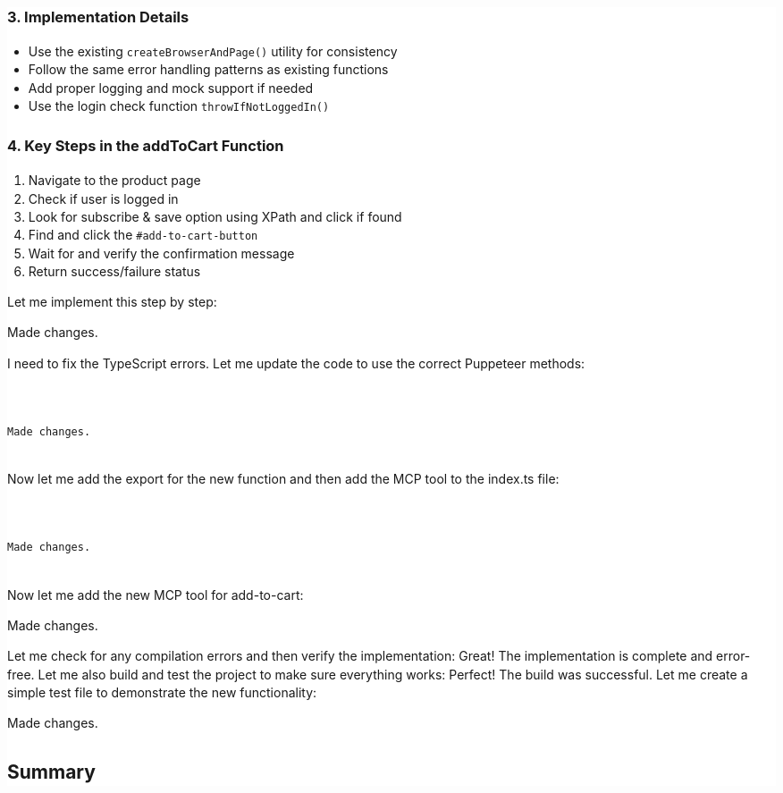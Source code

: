 ### 3. **Implementation Details**
- Use the existing `createBrowserAndPage()` utility for consistency
- Follow the same error handling patterns as existing functions
- Add proper logging and mock support if needed
- Use the login check function `throwIfNotLoggedIn()`

### 4. **Key Steps in the addToCart Function**
1. Navigate to the product page
2. Check if user is logged in
3. Look for subscribe & save option using XPath and click if found
4. Find and click the `#add-to-cart-button`
5. Wait for and verify the confirmation message
6. Return success/failure status

Let me implement this step by step: 
````

````


Made changes.

I need to fix the TypeScript errors. Let me update the code to use the correct Puppeteer methods: 
```


Made changes.


```
Now let me add the export for the new function and then add the MCP tool to the index.ts file: 
```


Made changes.


```
Now let me add the new MCP tool for add-to-cart: 
````

````


Made changes.

Let me check for any compilation errors and then verify the implementation: Great! The implementation is complete and error-free. Let me also build and test the project to make sure everything works: Perfect! The build was successful. Let me create a simple test file to demonstrate the new functionality: 

Made changes.

## Summary
